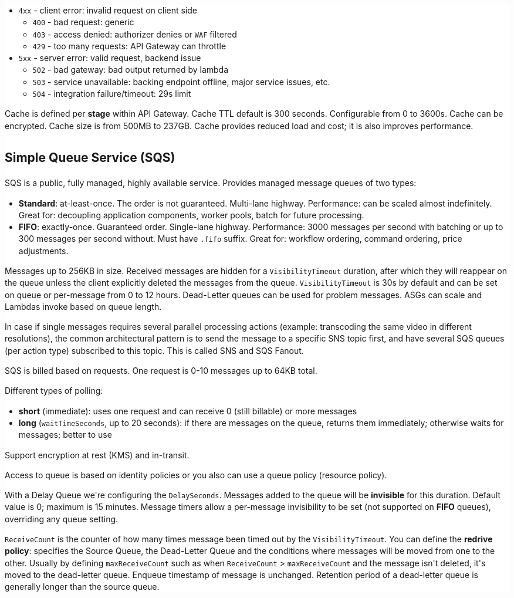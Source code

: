 - `4xx` - client error: invalid request on client side
  - `400` - bad request: generic
  - `403` - access denied: authorizer denies or `WAF` filtered
  - `429` - too many requests: API Gateway can throttle
- `5xx` - server error: valid request, backend issue
  - `502` - bad gateway: bad output returned by lambda
  - `503` - service unavailable: backing endpoint offline, major service issues, etc.
  - `504` - integration failure/timeout: 29s limit

Cache is defined per **stage** within API Gateway. Cache TTL default is 300 seconds. Configurable from 0 to 3600s. Cache can be encrypted. Cache size is from 500MB to 237GB. Cache provides reduced load and cost; it is also improves performance.

## Simple Queue Service (SQS)

SQS is a public, fully managed, highly available service. Provides managed message queues of two types:

- **Standard**: at-least-once. The order is not guaranteed. Multi-lane highway. Performance: can be scaled almost indefinitely. Great for: decoupling application components, worker pools, batch for future processing.
- **FIFO**: exactly-once. Guaranteed order. Single-lane highway. Performance: 3000 messages per second with batching or up to 300 messages per second without. Must have `.fifo` suffix. Great for: workflow ordering, command ordering, price adjustments.

Messages up to 256KB in size. Received messages are hidden for a `VisibilityTimeout` duration, after which they will reappear on the queue unless the client explicitly deleted the messages from the queue. `VisibilityTimeout` is 30s by default and can be set on queue or per-message from 0 to 12 hours. Dead-Letter queues can be used for problem messages. ASGs can scale and Lambdas invoke based on queue length.

In case if single messages requires several parallel processing actions (example: transcoding the same video in different resolutions), the common architectural pattern is to send the message to a specific SNS topic first, and have several SQS queues (per action type) subscribed to this topic. This is called SNS and SQS Fanout.

SQS is billed based on requests. One request is 0-10 messages up to 64KB total.

Different types of polling:

- **short** (immediate): uses one request and can receive 0 (still billable) or more messages
- **long** (`waitTimeSeconds`, up to 20 seconds): if there are messages on the queue, returns them immediately; otherwise waits for messages; better to use

Support encryption at rest (KMS) and in-transit.

Access to queue is based on identity policies or you also can use a queue policy (resource policy).

With a Delay Queue we're configuring the `DelaySeconds`. Messages added to the queue will be **invisible** for this duration. Default value is 0; maximum is 15 minutes. Message timers allow a per-message invisibility to be set (not supported on **FIFO** queues), overriding any queue setting.

`ReceiveCount` is the counter of how many times message been timed out by the `VisibilityTimeout`. You can define the **redrive policy**: specifies the Source Queue, the Dead-Letter Queue and the conditions where messages will be moved from one to the other. Usually by defining `maxReceiveCount` such as when `ReceiveCount` > `maxReceiveCount` and the message isn't deleted, it's moved to the dead-letter queue. Enqueue timestamp of message is unchanged. Retention period of a dead-letter queue is generally longer than the source queue.
